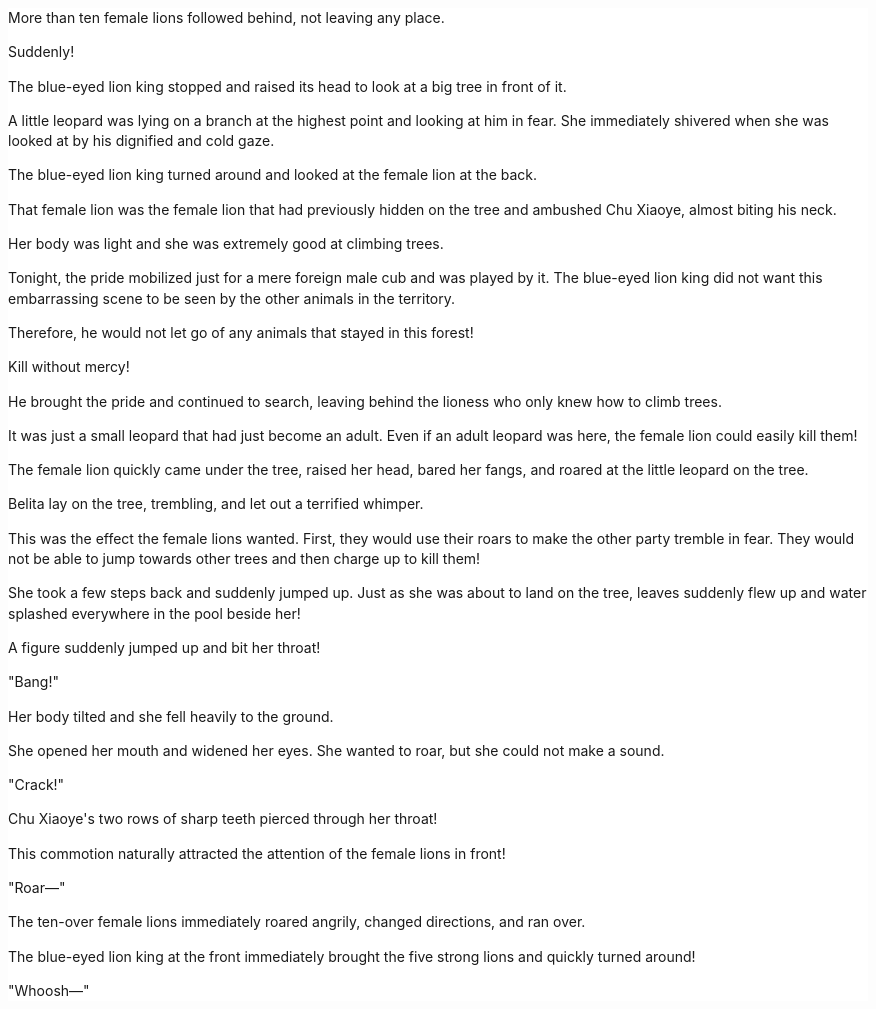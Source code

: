 More than ten female lions followed behind, not leaving any place.

Suddenly\!

The blue-eyed lion king stopped and raised its head to look at a big tree in front of it.

A little leopard was lying on a branch at the highest point and looking at him in fear. She immediately shivered when she was looked at by his dignified and cold gaze.

The blue-eyed lion king turned around and looked at the female lion at the back.

That female lion was the female lion that had previously hidden on the tree and ambushed Chu Xiaoye, almost biting his neck.

Her body was light and she was extremely good at climbing trees.

Tonight, the pride mobilized just for a mere foreign male cub and was played by it. The blue-eyed lion king did not want this embarrassing scene to be seen by the other animals in the territory.

Therefore, he would not let go of any animals that stayed in this forest\!

Kill without mercy\!

He brought the pride and continued to search, leaving behind the lioness who only knew how to climb trees.

It was just a small leopard that had just become an adult. Even if an adult leopard was here, the female lion could easily kill them\!

The female lion quickly came under the tree, raised her head, bared her fangs, and roared at the little leopard on the tree.

Belita lay on the tree, trembling, and let out a terrified whimper.

This was the effect the female lions wanted. First, they would use their roars to make the other party tremble in fear. They would not be able to jump towards other trees and then charge up to kill them\!

She took a few steps back and suddenly jumped up. Just as she was about to land on the tree, leaves suddenly flew up and water splashed everywhere in the pool beside her\!

A figure suddenly jumped up and bit her throat\!

"Bang\!"

Her body tilted and she fell heavily to the ground.

She opened her mouth and widened her eyes. She wanted to roar, but she could not make a sound.

"Crack\!"

Chu Xiaoye's two rows of sharp teeth pierced through her throat\!

This commotion naturally attracted the attention of the female lions in front\!

"Roar—"

The ten-over female lions immediately roared angrily, changed directions, and ran over.

The blue-eyed lion king at the front immediately brought the five strong lions and quickly turned around\!

"Whoosh—"
